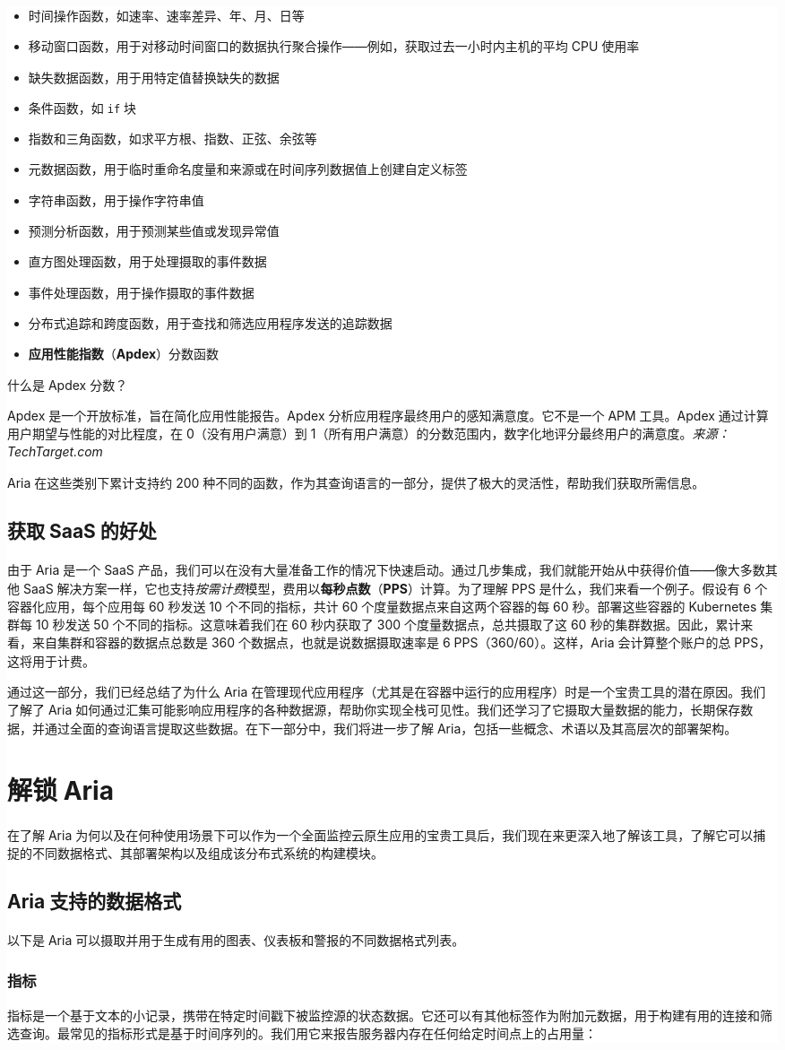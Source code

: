 +   时间操作函数，如速率、速率差异、年、月、日等

+   移动窗口函数，用于对移动时间窗口的数据执行聚合操作——例如，获取过去一小时内主机的平均 CPU 使用率

+   缺失数据函数，用于用特定值替换缺失的数据

+   条件函数，如 `if` 块

+   指数和三角函数，如求平方根、指数、正弦、余弦等

+   元数据函数，用于临时重命名度量和来源或在时间序列数据值上创建自定义标签

+   字符串函数，用于操作字符串值

+   预测分析函数，用于预测某些值或发现异常值

+   直方图处理函数，用于处理摄取的事件数据

+   事件处理函数，用于操作摄取的事件数据

+   分布式追踪和跨度函数，用于查找和筛选应用程序发送的追踪数据

+   **应用性能指数**（**Apdex**）分数函数

什么是 Apdex 分数？

Apdex 是一个开放标准，旨在简化应用性能报告。Apdex 分析应用程序最终用户的感知满意度。它不是一个 APM 工具。Apdex 通过计算用户期望与性能的对比程度，在 0（没有用户满意）到 1（所有用户满意）的分数范围内，数字化地评分最终用户的满意度。*来源：TechTarget.com*

Aria 在这些类别下累计支持约 200 种不同的函数，作为其查询语言的一部分，提供了极大的灵活性，帮助我们获取所需信息。

## 获取 SaaS 的好处

由于 Aria 是一个 SaaS 产品，我们可以在没有大量准备工作的情况下快速启动。通过几步集成，我们就能开始从中获得价值——像大多数其他 SaaS 解决方案一样，它也支持*按需计费*模型，费用以**每秒点数**（**PPS**）计算。为了理解 PPS 是什么，我们来看一个例子。假设有 6 个容器化应用，每个应用每 60 秒发送 10 个不同的指标，共计 60 个度量数据点来自这两个容器的每 60 秒。部署这些容器的 Kubernetes 集群每 10 秒发送 50 个不同的指标。这意味着我们在 60 秒内获取了 300 个度量数据点，总共摄取了这 60 秒的集群数据。因此，累计来看，来自集群和容器的数据点总数是 360 个数据点，也就是说数据摄取速率是 6 PPS（360/60）。这样，Aria 会计算整个账户的总 PPS，这将用于计费。

通过这一部分，我们已经总结了为什么 Aria 在管理现代应用程序（尤其是在容器中运行的应用程序）时是一个宝贵工具的潜在原因。我们了解了 Aria 如何通过汇集可能影响应用程序的各种数据源，帮助你实现全栈可见性。我们还学习了它摄取大量数据的能力，长期保存数据，并通过全面的查询语言提取这些数据。在下一部分中，我们将进一步了解 Aria，包括一些概念、术语以及其高层次的部署架构。

# 解锁 Aria

在了解 Aria 为何以及在何种使用场景下可以作为一个全面监控云原生应用的宝贵工具后，我们现在来更深入地了解该工具，了解它可以捕捉的不同数据格式、其部署架构以及组成该分布式系统的构建模块。

## Aria 支持的数据格式

以下是 Aria 可以摄取并用于生成有用的图表、仪表板和警报的不同数据格式列表。

### 指标

指标是一个基于文本的小记录，携带在特定时间戳下被监控源的状态数据。它还可以有其他标签作为附加元数据，用于构建有用的连接和筛选查询。最常见的指标形式是基于时间序列的。我们用它来报告服务器内存在任何给定时间点上的占用量：
